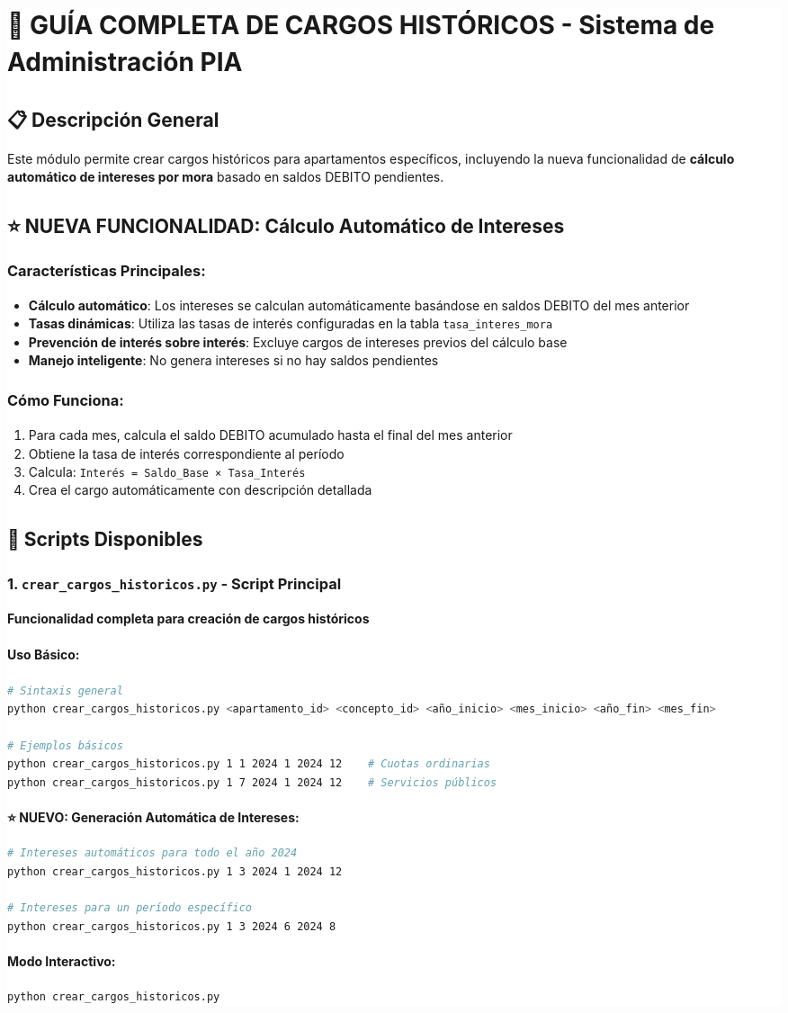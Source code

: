 # 🏢 GUÍA COMPLETA DE CARGOS HISTÓRICOS - Sistema de Administración PIA

## 📋 Descripción General

Este módulo permite crear cargos históricos para apartamentos específicos, incluyendo la nueva funcionalidad de **cálculo automático de intereses por mora** basado en saldos DEBITO pendientes.

## ⭐ NUEVA FUNCIONALIDAD: Cálculo Automático de Intereses

### Características Principales:
- **Cálculo automático**: Los intereses se calculan automáticamente basándose en saldos DEBITO del mes anterior
- **Tasas dinámicas**: Utiliza las tasas de interés configuradas en la tabla `tasa_interes_mora`
- **Prevención de interés sobre interés**: Excluye cargos de intereses previos del cálculo base
- **Manejo inteligente**: No genera intereses si no hay saldos pendientes

### Cómo Funciona:
1. Para cada mes, calcula el saldo DEBITO acumulado hasta el final del mes anterior
2. Obtiene la tasa de interés correspondiente al período
3. Calcula: `Interés = Saldo_Base × Tasa_Interés`
4. Crea el cargo automáticamente con descripción detallada

## 🚀 Scripts Disponibles

### 1. `crear_cargos_historicos.py` - Script Principal
**Funcionalidad completa para creación de cargos históricos**

#### Uso Básico:
```bash
# Sintaxis general
python crear_cargos_historicos.py <apartamento_id> <concepto_id> <año_inicio> <mes_inicio> <año_fin> <mes_fin>

# Ejemplos básicos
python crear_cargos_historicos.py 1 1 2024 1 2024 12    # Cuotas ordinarias
python crear_cargos_historicos.py 1 7 2024 1 2024 12    # Servicios públicos
```

#### ⭐ NUEVO: Generación Automática de Intereses:
```bash
# Intereses automáticos para todo el año 2024
python crear_cargos_historicos.py 1 3 2024 1 2024 12

# Intereses para un período específico
python crear_cargos_historicos.py 1 3 2024 6 2024 8
```

#### Modo Interactivo:
```bash
python crear_cargos_historicos.py
```
